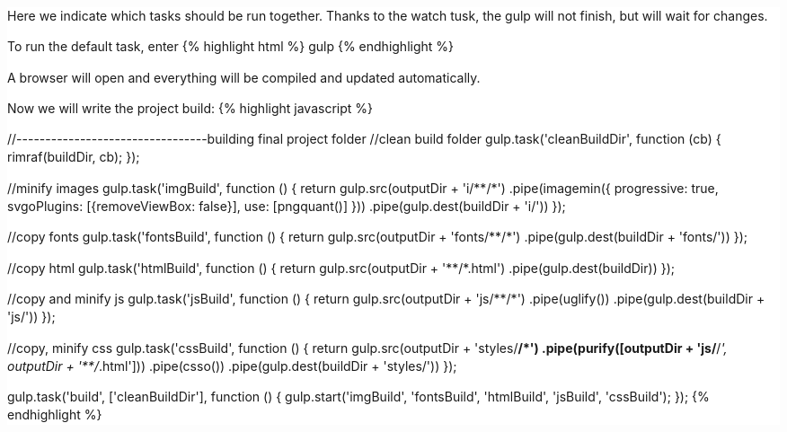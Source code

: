 Here we indicate which tasks should be run together. Thanks to the watch tusk, the gulp will not finish, but will wait for changes.

To run the default task, enter
{% highlight html %}
gulp
{% endhighlight %}

A browser will open and everything will be compiled and updated automatically.

Now we will write the project build:
{% highlight javascript %}

//---------------------------------building final project folder
//clean build folder
gulp.task('cleanBuildDir', function (cb) {
	rimraf(buildDir, cb);
});


//minify images
gulp.task('imgBuild', function () {
	return gulp.src(outputDir + 'i/**/*')
		.pipe(imagemin({
			progressive: true,
			svgoPlugins: [{removeViewBox: false}],
			use: [pngquant()]
		}))
		.pipe(gulp.dest(buildDir + 'i/'))
});

//copy fonts
gulp.task('fontsBuild', function () {
	return gulp.src(outputDir + 'fonts/**/*')
		.pipe(gulp.dest(buildDir + 'fonts/'))
});

//copy html
gulp.task('htmlBuild', function () {
	return gulp.src(outputDir + '**/*.html')
		.pipe(gulp.dest(buildDir))
});

//copy and minify js
gulp.task('jsBuild', function () {
	return gulp.src(outputDir + 'js/**/*')
		.pipe(uglify())
		.pipe(gulp.dest(buildDir + 'js/'))
});

//copy, minify css
gulp.task('cssBuild', function () {
	return gulp.src(outputDir + 'styles/**/*')
		.pipe(purify([outputDir + 'js/**/*', outputDir + '**/*.html']))
		.pipe(csso())
		.pipe(gulp.dest(buildDir + 'styles/'))
});

gulp.task('build', ['cleanBuildDir'], function () {
	gulp.start('imgBuild', 'fontsBuild', 'htmlBuild', 'jsBuild', 'cssBuild');
});
{% endhighlight %}
